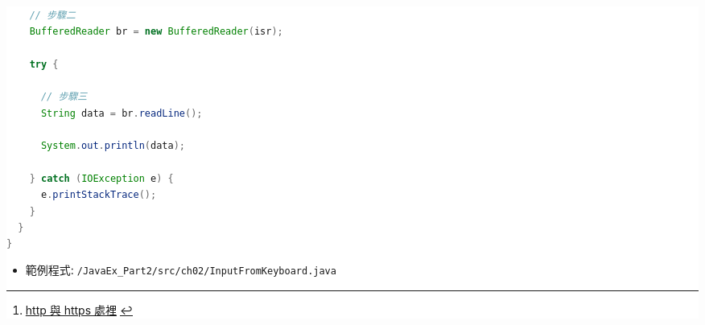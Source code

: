```java
    // 步驟二
    BufferedReader br = new BufferedReader(isr);

    try {

      // 步驟三
      String data = br.readLine();

      System.out.println(data);

    } catch (IOException e) {
      e.printStackTrace();
    }
  }
}
```

- 範例程式: `/JavaEx_Part2/src/ch02/InputFromKeyboard.java`

---

<section class="footnotes">
<ol class="footnotes-list">
<li id="fn1" class="footnote-item"><p><a href="https://codertw.com/%E7%A8%8B%E5%BC%8F%E8%AA%9E%E8%A8%80/299634/">http 與 https 處裡</a> <a href="#fnref1" class="footnote-backref">↩︎</a></p>
</li>
</ol>
</section>
